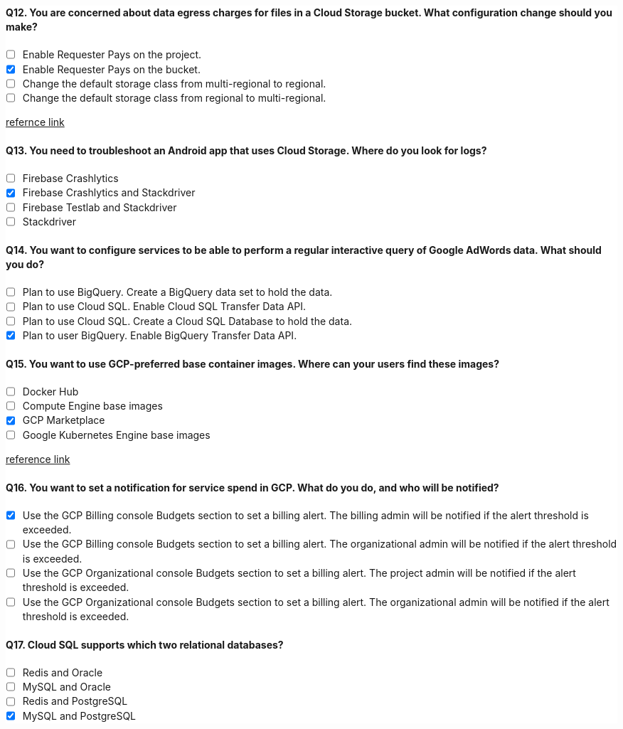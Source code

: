 #### Q12. You are concerned about data egress charges for files in a Cloud Storage bucket. What configuration change should you make?

- [ ] Enable Requester Pays on the project.
- [x] Enable Requester Pays on the bucket.
- [ ] Change the default storage class from multi-regional to regional.
- [ ] Change the default storage class from regional to multi-regional.

[refernce link](https://cloud.google.com/storage/docs/requester-pays)

#### Q13. You need to troubleshoot an Android app that uses Cloud Storage. Where do you look for logs?

- [ ] Firebase Crashlytics
- [x] Firebase Crashlytics and Stackdriver
- [ ] Firebase Testlab and Stackdriver
- [ ] Stackdriver

#### Q14. You want to configure services to be able to perform a regular interactive query of Google AdWords data. What should you do?

- [ ] Plan to use BigQuery. Create a BigQuery data set to hold the data.
- [ ] Plan to use Cloud SQL. Enable Cloud SQL Transfer Data API.
- [ ] Plan to use Cloud SQL. Create a Cloud SQL Database to hold the data.
- [x] Plan to user BigQuery. Enable BigQuery Transfer Data API.

#### Q15. You want to use GCP-preferred base container images. Where can your users find these images?

- [ ] Docker Hub
- [ ] Compute Engine base images
- [x] GCP Marketplace
- [ ] Google Kubernetes Engine base images

[reference link](https://cloud.google.com/software-supply-chain-security/docs/base-images)

#### Q16. You want to set a notification for service spend in GCP. What do you do, and who will be notified?

- [x] Use the GCP Billing console Budgets section to set a billing alert. The billing admin will be notified if the alert threshold is exceeded.
- [ ] Use the GCP Billing console Budgets section to set a billing alert. The organizational admin will be notified if the alert threshold is exceeded.
- [ ] Use the GCP Organizational console Budgets section to set a billing alert. The project admin will be notified if the alert threshold is exceeded.
- [ ] Use the GCP Organizational console Budgets section to set a billing alert. The organizational admin will be notified if the alert threshold is exceeded.

#### Q17. Cloud SQL supports which two relational databases?

- [ ] Redis and Oracle
- [ ] MySQL and Oracle
- [ ] Redis and PostgreSQL
- [x] MySQL and PostgreSQL
